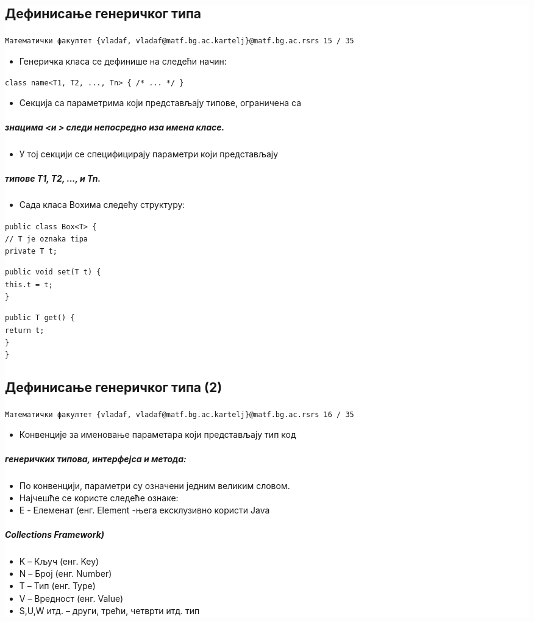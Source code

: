 ## Дефинисање генеричког типа


```
Математички факултет {vladaf, vladaf@matf.bg.ac.kartelj}@matf.bg.ac.rsrs 15 / 35
```
- Генеричка класа се дефинише на следећи начин:

```
class name<T1, T2, ..., Tn> { /* ... */ }
```
- Секција са параметрима који представљају типове, ограничена са

##### знацима <и > следи непосредно иза имена класе.

- У тој секцији се специфицирају параметри који представљају

##### типове T1, T2, ..., и Tn.

- Сада класа Boxима следећу структуру:

```
public class Box<T> {
// T je oznaka tipa
private T t;
```
```
public void set(T t) {
this.t = t;
}
```
```
public T get() {
return t;
}
}
```
## Дефинисање генеричког типа (2)


```
Математички факултет {vladaf, vladaf@matf.bg.ac.kartelj}@matf.bg.ac.rsrs 16 / 35
```
- Конвенције за именовање параметара који представљају тип код

##### генеричких типова, интерфејса и метода:

- По конвенцији, параметри су означени једним великим словом.
- Најчешће се користе следеће ознаке:
- E - Елеменат (енг. Element -њега ексклузивно користи Java

##### Collections Framework)

- K – Кључ (енг. Key)
- N – Број (енг. Number)
- T – Тип (енг. Type)
- V – Вредност (енг. Value)
- S,U,W итд. – други, трећи, четврти итд. тип
